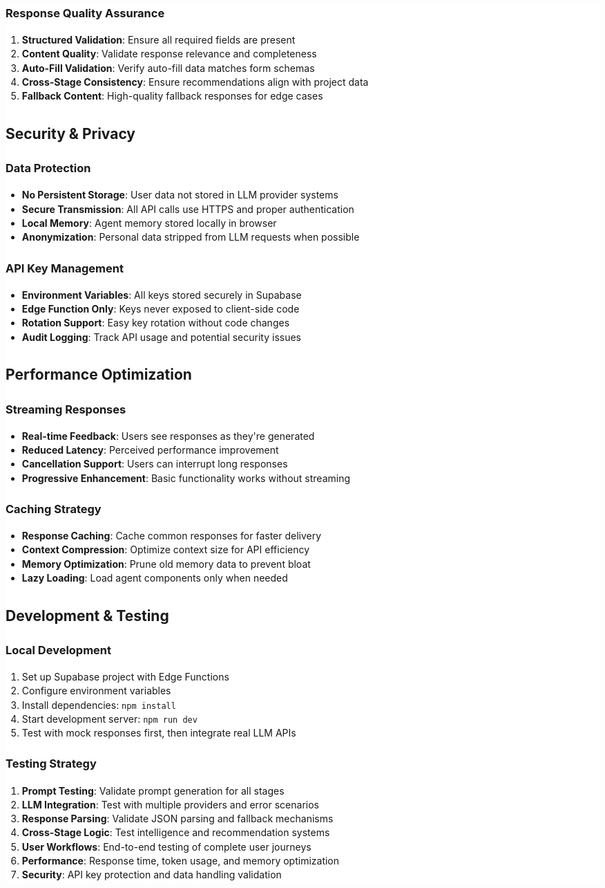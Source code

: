 ### Response Quality Assurance

1. **Structured Validation**: Ensure all required fields are present
2. **Content Quality**: Validate response relevance and completeness
3. **Auto-Fill Validation**: Verify auto-fill data matches form schemas
4. **Cross-Stage Consistency**: Ensure recommendations align with project data
5. **Fallback Content**: High-quality fallback responses for edge cases

## Security & Privacy

### Data Protection
- **No Persistent Storage**: User data not stored in LLM provider systems
- **Secure Transmission**: All API calls use HTTPS and proper authentication
- **Local Memory**: Agent memory stored locally in browser
- **Anonymization**: Personal data stripped from LLM requests when possible

### API Key Management
- **Environment Variables**: All keys stored securely in Supabase
- **Edge Function Only**: Keys never exposed to client-side code
- **Rotation Support**: Easy key rotation without code changes
- **Audit Logging**: Track API usage and potential security issues

## Performance Optimization

### Streaming Responses
- **Real-time Feedback**: Users see responses as they're generated
- **Reduced Latency**: Perceived performance improvement
- **Cancellation Support**: Users can interrupt long responses
- **Progressive Enhancement**: Basic functionality works without streaming

### Caching Strategy
- **Response Caching**: Cache common responses for faster delivery
- **Context Compression**: Optimize context size for API efficiency
- **Memory Optimization**: Prune old memory data to prevent bloat
- **Lazy Loading**: Load agent components only when needed

## Development & Testing

### Local Development
1. Set up Supabase project with Edge Functions
2. Configure environment variables
3. Install dependencies: `npm install`
4. Start development server: `npm run dev`
5. Test with mock responses first, then integrate real LLM APIs

### Testing Strategy

1. **Prompt Testing**: Validate prompt generation for all stages
2. **LLM Integration**: Test with multiple providers and error scenarios
3. **Response Parsing**: Validate JSON parsing and fallback mechanisms
4. **Cross-Stage Logic**: Test intelligence and recommendation systems
5. **User Workflows**: End-to-end testing of complete user journeys
6. **Performance**: Response time, token usage, and memory optimization
7. **Security**: API key protection and data handling validation
